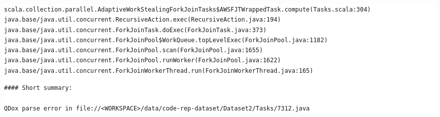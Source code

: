 	scala.collection.parallel.AdaptiveWorkStealingForkJoinTasks$AWSFJTWrappedTask.compute(Tasks.scala:304)
	java.base/java.util.concurrent.RecursiveAction.exec(RecursiveAction.java:194)
	java.base/java.util.concurrent.ForkJoinTask.doExec(ForkJoinTask.java:373)
	java.base/java.util.concurrent.ForkJoinPool$WorkQueue.topLevelExec(ForkJoinPool.java:1182)
	java.base/java.util.concurrent.ForkJoinPool.scan(ForkJoinPool.java:1655)
	java.base/java.util.concurrent.ForkJoinPool.runWorker(ForkJoinPool.java:1622)
	java.base/java.util.concurrent.ForkJoinWorkerThread.run(ForkJoinWorkerThread.java:165)
```
#### Short summary: 

QDox parse error in file://<WORKSPACE>/data/code-rep-dataset/Dataset2/Tasks/7312.java